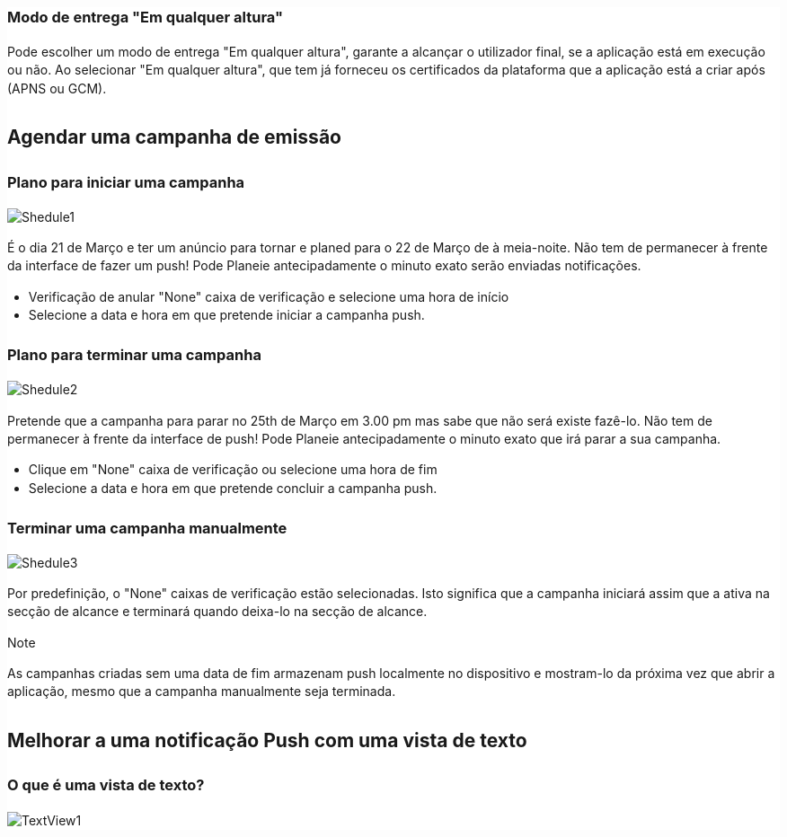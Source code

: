 ### <a name="anytime-delivery-mode"></a>Modo de entrega "Em qualquer altura"
Pode escolher um modo de entrega "Em qualquer altura", garante a alcançar o utilizador final, se a aplicação está em execução ou não.
Ao selecionar "Em qualquer altura", que tem já forneceu os certificados da plataforma que a aplicação está a criar após (APNS ou GCM). 

## <a name="schedule-a-push-campaign"></a>Agendar uma campanha de emissão
### <a name="plan-to-start-a-campaign"></a>Plano para iniciar uma campanha
![Shedule1][18]

É o dia 21 de Março e ter um anúncio para tornar e planed para o 22 de Março de à meia-noite. Não tem de permanecer à frente da interface de fazer um push! Pode Planeie antecipadamente o minuto exato serão enviadas notificações.

* Verificação de anular "None" caixa de verificação e selecione uma hora de início 
* Selecione a data e hora em que pretende iniciar a campanha push.

### <a name="plan-to-end-a-campaign"></a>Plano para terminar uma campanha
![Shedule2][19]

Pretende que a campanha para parar no 25th de Março em 3.00 pm mas sabe que não será existe fazê-lo.
Não tem de permanecer à frente da interface de push! Pode Planeie antecipadamente o minuto exato que irá parar a sua campanha.

* Clique em "None" caixa de verificação ou selecione uma hora de fim
* Selecione a data e hora em que pretende concluir a campanha push.

### <a name="end-a-campaign-manually"></a>Terminar uma campanha manualmente
![Shedule3][20]

Por predefinição, o "None" caixas de verificação estão selecionadas.
Isto significa que a campanha iniciará assim que a ativa na secção de alcance e terminará quando deixa-lo na secção de alcance.

> [!NOTE]
> As campanhas criadas sem uma data de fim armazenam push localmente no dispositivo e mostram-lo da próxima vez que abrir a aplicação, mesmo que a campanha manualmente seja terminada.

## <a name="enhance-a-push-notification-with-a-text-view"></a>Melhorar a uma notificação Push com uma vista de texto
### <a name="what-is-a-text-view"></a>O que é uma vista de texto?
![TextView1][21]


[1]: ./media/mobile-engagement-how-tos/First1.png
[2]: ./media/mobile-engagement-how-tos/First2.png
[3]: ./media/mobile-engagement-how-tos/First3.png
[4]: ./media/mobile-engagement-how-tos/First4.png
[5]: ./media/mobile-engagement-how-tos/First5.png
[6]: ./media/mobile-engagement-how-tos/First6.png
[7]: ./media/mobile-engagement-how-tos/First7.png
[8]: ./media/mobile-engagement-how-tos/Test1.png
[9]: ./media/mobile-engagement-how-tos/Test2.png
[10]: ./media/mobile-engagement-how-tos/Test3.png
[11]: ./media/mobile-engagement-how-tos/Personalize1.png
[12]: ./media/mobile-engagement-how-tos/Personalize2.png
[13]: ./media/mobile-engagement-how-tos/Personalize3.png
[14]: ./media/mobile-engagement-how-tos/Personalize4.png
[15]: ./media/mobile-engagement-how-tos/Differentiate1.png
[16]: ./media/mobile-engagement-how-tos/Differentiate2.png
[17]: ./media/mobile-engagement-how-tos/Differentiate3.png
[18]: ./media/mobile-engagement-how-tos/Schedule1.png
[19]: ./media/mobile-engagement-how-tos/Schedule2.png
[20]: ./media/mobile-engagement-how-tos/Schedule3.png
[21]: ./media/mobile-engagement-how-tos/TextView1.png
[22]: ./media/mobile-engagement-how-tos/TextView2.png
[23]: ./media/mobile-engagement-how-tos/TextView3.png
[24]: ./media/mobile-engagement-how-tos/TextView4.png
[25]: ./media/mobile-engagement-how-tos/TextView5.png
[26]: ./media/mobile-engagement-how-tos/TextView6.png
[27]: ./media/mobile-engagement-how-tos/TextView7.png
[28]: ./media/mobile-engagement-how-tos/WebView1.png
[29]: ./media/mobile-engagement-how-tos/WebView2.png
[30]: ./media/mobile-engagement-how-tos/WebView3.png
[31]: ./media/mobile-engagement-how-tos/WebView4.png
[32]: ./media/mobile-engagement-how-tos/WebView5.png
[Link 1]: mobile-engagement-user-interface.md
[Link 2]: mobile-engagement-troubleshooting-guide.md
[Link 3]: mobile-engagement-how-tos.md
[Link 4]: http://go.microsoft.com/fwlink/?LinkID=525553
[Link 5]: http://go.microsoft.com/fwlink/?LinkID=525554
[Link 6]: http://go.microsoft.com/fwlink/?LinkId=525555
[Link 7]: https://account.windowsazure.com/PreviewFeatures
[Link 8]: https://social.msdn.microsoft.com/Forums/azure/home?forum=azuremobileengagement
[Link 9]: http://azure.microsoft.com/services/mobile-engagement/
[Link 10]: http://azure.microsoft.com/documentation/services/mobile-engagement/
[Link 11]: http://azure.microsoft.com/pricing/details/mobile-engagement/
[Link 12]: mobile-engagement-user-interface-navigation.md
[Link 13]: mobile-engagement-user-interface-home.md
[Link 14]: mobile-engagement-user-interface-my-account.md
[Link 15]: mobile-engagement-user-interface-analytics.md
[Link 16]: mobile-engagement-user-interface-monitor.md
[Link 17]: mobile-engagement-user-interface-reach.md
[Link 18]: mobile-engagement-user-interface-segments.md
[Link 19]: mobile-engagement-user-interface-dashboard.md
[Link 20]: mobile-engagement-user-interface-settings.md
[Link 21]: mobile-engagement-troubleshooting-guide-analytics.md
[Link 22]: mobile-engagement-troubleshooting-guide-apis.md
[Link 23]: mobile-engagement-troubleshooting-guide-push-reach.md
[Link 24]: mobile-engagement-troubleshooting-guide-service.md
[Link 25]: mobile-engagement-troubleshooting-guide-sdk.md
[Link 26]: mobile-engagement-troubleshooting-guide-sr-info.md
[Link 27]: ../mobile-engagement-how-tos-first-push.md
[Link 28]: ../mobile-engagement-how-tos-test-campaign.md
[Link 29]: ../mobile-engagement-how-tos-personalize-push.md
[Link 30]: ../mobile-engagement-how-tos-differentiate-push.md
[Link 31]: ../mobile-engagement-how-tos-schedule-campaign.md
[Link 32]: ../mobile-engagement-how-tos-text-view.md
[Link 33]: ../mobile-engagement-how-tos-web-view.md